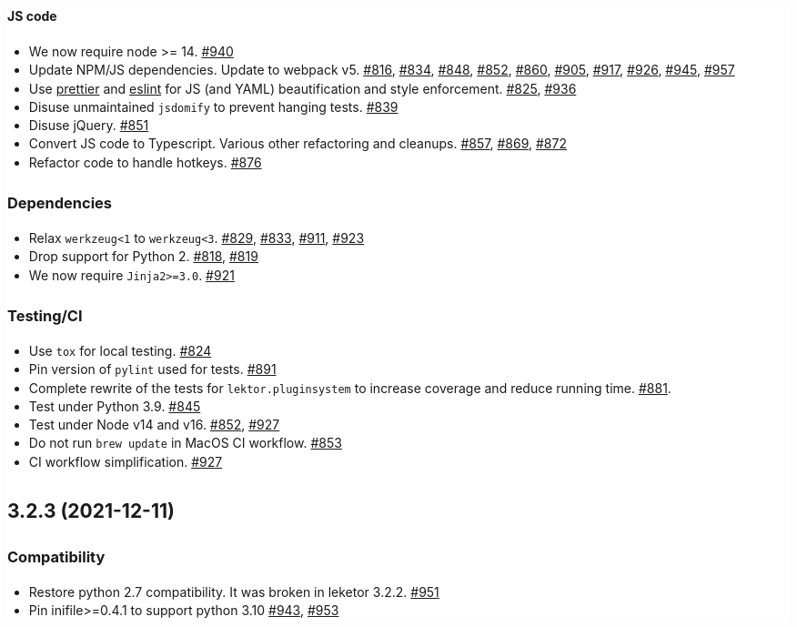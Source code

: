 #### JS code

- We now require node >= 14. [#940][]
- Update NPM/JS dependencies. Update to webpack v5. [#816][],
  [#834][], [#848][], [#852][], [#860][], [#905][], [#917][],
  [#926][], [#945][], [#957][]
- Use [prettier][] and [eslint][] for JS (and YAML) beautification and style enforcement. [#825][], [#936][]
- Disuse unmaintained `jsdomify` to prevent hanging tests. [#839][]
- Disuse jQuery. [#851][]
- Convert JS code to Typescript. Various other refactoring and cleanups. [#857][], [#869][], [#872][]
- Refactor code to handle hotkeys. [#876][]

### Dependencies

- Relax `werkzeug<1` to `werkzeug<3`. [#829][], [#833][], [#911][], [#923][]
- Drop support for Python 2. [#818][], [#819][]
- We now require `Jinja2>=3.0`. [#921][]

### Testing/CI

- Use `tox` for local testing. [#824][]
- Pin version of `pylint` used for tests. [#891][]
- Complete rewrite of the tests for `lektor.pluginsystem` to increase coverage and reduce running time.
  [#881][].
- Test under Python 3.9. [#845][]
- Test under Node v14 and v16. [#852][], [#927][]
- Do not run `brew update` in MacOS CI workflow. [#853][]
- CI workflow simplification. [#927][]

[black]: https://black.readthedocs.io/en/stable/
[pylint]: https://pylint.org/
[reorder-python-imports]: https://github.com/asottile/reorder_python_imports
[flake8]: https://flake8.pycqa.org/en/latest/
[prettier]: https://prettier.io/
[eslint]: https://eslint.org/
[pep-518]: https://www.python.org/dev/peps/pep-0518/
[#43]: https://github.com/lektor/lektor/issues/43
[#648]: https://github.com/lektor/lektor/issues/648
[#682]: https://github.com/lektor/lektor/issues/682
[#785]: https://github.com/lektor/lektor/issues/785
[#789]: https://github.com/lektor/lektor/pull/789
[#793]: https://github.com/lektor/lektor/issues/793
[#812]: https://github.com/lektor/lektor/issues/812
[#815]: https://github.com/lektor/lektor/issues/815
[#816]: https://github.com/lektor/lektor/pull/816
[#817]: https://github.com/lektor/lektor/pull/817
[#818]: https://github.com/lektor/lektor/issues/818
[#819]: https://github.com/lektor/lektor/pull/819
[#822]: https://github.com/lektor/lektor/pull/822
[#823]: https://github.com/lektor/lektor/pull/823
[#824]: https://github.com/lektor/lektor/pull/824
[#825]: https://github.com/lektor/lektor/pull/825
[#827]: https://github.com/lektor/lektor/pull/827
[#828]: https://github.com/lektor/lektor/issues/828
[#829]: https://github.com/lektor/lektor/issues/829
[#830]: https://github.com/lektor/lektor/pull/830
[#833]: https://github.com/lektor/lektor/pull/833
[#834]: https://github.com/lektor/lektor/pull/834
[#836]: https://github.com/lektor/lektor/pull/836
[#837]: https://github.com/lektor/lektor/pull/837
[#839]: https://github.com/lektor/lektor/pull/839
[#840]: https://github.com/lektor/lektor/pull/840
[#841]: https://github.com/lektor/lektor/pull/841
[#842]: https://github.com/lektor/lektor/pull/842
[#844]: https://github.com/lektor/lektor/issues/844
[#845]: https://github.com/lektor/lektor/pull/845
[#846]: https://github.com/lektor/lektor/pull/846
[#848]: https://github.com/lektor/lektor/pull/848
[#850]: https://github.com/lektor/lektor/pull/850
[#851]: https://github.com/lektor/lektor/pull/851
[#852]: https://github.com/lektor/lektor/pull/852
[#853]: https://github.com/lektor/lektor/pull/853
[#856]: https://github.com/lektor/lektor/pull/856
[#857]: https://github.com/lektor/lektor/pull/857
[#859]: https://github.com/lektor/lektor/pull/859
[#860]: https://github.com/lektor/lektor/pull/860
[#861]: https://github.com/lektor/lektor/issues/861
[#864]: https://github.com/lektor/lektor/pull/864
[#869]: https://github.com/lektor/lektor/pull/869
[#870]: https://github.com/lektor/lektor/pull/870
[#871]: https://github.com/lektor/lektor/pull/871
[#872]: https://github.com/lektor/lektor/pull/872
[#873]: https://github.com/lektor/lektor/pull/873
[#874]: https://github.com/lektor/lektor/pull/874
[#875]: https://github.com/lektor/lektor/pull/875
[#876]: https://github.com/lektor/lektor/pull/876
[#878]: https://github.com/lektor/lektor/issues/878
[#879]: https://github.com/lektor/lektor/pull/879
[#880]: https://github.com/lektor/lektor/pull/880
[#881]: https://github.com/lektor/lektor/pull/881
[#882]: https://github.com/lektor/lektor/pull/882
[#884]: https://github.com/lektor/lektor/pull/884
[#885]: https://github.com/lektor/lektor/pull/885
[#886]: https://github.com/lektor/lektor/pull/886
[#887]: https://github.com/lektor/lektor/pull/887
[#890]: https://github.com/lektor/lektor/issues/890
[#891]: https://github.com/lektor/lektor/pull/891
[#895]: https://github.com/lektor/lektor/issues/895
[#896]: https://github.com/lektor/lektor/pull/896
[#897]: https://github.com/lektor/lektor/pull/897
[#898]: https://github.com/lektor/lektor/pull/898
[#900]: https://github.com/lektor/lektor/pull/900
[#905]: https://github.com/lektor/lektor/pull/905
[#911]: https://github.com/lektor/lektor/pull/911
[#916]: https://github.com/lektor/lektor/pull/916
[#917]: https://github.com/lektor/lektor/pull/917
[#920]: https://github.com/lektor/lektor/pull/920
[#921]: https://github.com/lektor/lektor/pull/921
[#922]: https://github.com/lektor/lektor/pull/922
[#923]: https://github.com/lektor/lektor/pull/923
[#925]: https://github.com/lektor/lektor/pull/925
[#926]: https://github.com/lektor/lektor/pull/926
[#927]: https://github.com/lektor/lektor/pull/927
[#933]: https://github.com/lektor/lektor/pull/933
[#934]: https://github.com/lektor/lektor/pull/934
[#936]: https://github.com/lektor/lektor/pull/936
[#938]: https://github.com/lektor/lektor/pull/938
[#940]: https://github.com/lektor/lektor/pull/940
[#942]: https://github.com/lektor/lektor/pull/942
[#945]: https://github.com/lektor/lektor/pull/945
[#952]: https://github.com/lektor/lektor/pull/952
[#957]: https://github.com/lektor/lektor/pull/957

## 3.2.3 (2021-12-11)

### Compatibility

- Restore python 2.7 compatibility. It was broken in leketor 3.2.2. [#951][]
- Pin inifile>=0.4.1 to support python 3.10 [#943][], [#953][]


[#1103]: https://github.com/lektor/lektor/issues/1103
[#1117]: https://github.com/lektor/lektor/pull/1117
[#1118]: https://github.com/lektor/lektor/pull/1118
[#1120]: https://github.com/lektor/lektor/pull/1120
[#1121]: https://github.com/lektor/lektor/issues/1121
[#1122]: https://github.com/lektor/lektor/pull/1122
[#1124]: https://github.com/lektor/lektor/pull/1124
[click]: https://pypi.org/project/click/
[26e700e]: https://github.com/lektor/lektor/commit/26e700e62b3c02a18761cfd7cc7f274ee171dd89
[6f11bad]: https://github.com/lektor/lektor/commit/6f11bad5844d73c0ba8f5bb74c1e69f6c78650fc
[edb35f9]: https://github.com/lektor/lektor/commit/edb35f9c1fae1f4e4ae45b51175cdad5e3a52ecd
[#1114]: https://github.com/lektor/lektor/pull/1114
[#1113]: https://github.com/lektor/lektor/pull/1113
[#1112]: https://github.com/lektor/lektor/pull/1112
[#1108]: https://github.com/lektor/lektor/pull/1108
[#1106]: https://github.com/lektor/lektor/pull/1106
[#1105]: https://github.com/lektor/lektor/pull/1105
[#1102]: https://github.com/lektor/lektor/pull/1102
[#1101]: https://github.com/lektor/lektor/issues/1101
[#1100]: https://github.com/lektor/lektor/issues/1100
[#1081]: https://github.com/lektor/lektor/issues/1081
[#1065]: https://github.com/lektor/lektor/pull/1065
[#1028]: https://github.com/lektor/lektor/issues/1028
[#1026]: https://github.com/lektor/lektor/issues/1026
[#1007]: https://github.com/lektor/lektor/pull/1007
[#959]: https://github.com/lektor/lektor/pull/959
[#865]: https://github.com/lektor/lektor/issues/865
[babel-2.12]: https://github.com/python-babel/babel/blob/master/CHANGES.rst#version-2120
[hatchling]: https://pypi.org/project/hatchling/
[pytz]: https://pypi.org/project/pytz/
[pep 615]: https://peps.python.org/pep-0615/
[#1027]: https://github.com/lektor/lektor/pull/1027
[#1084]: https://github.com/lektor/lektor/pull/1084
[#1085]: https://github.com/lektor/lektor/issues/1085
[#1086]: https://github.com/lektor/lektor/pull/1086
[#1053]: https://github.com/lektor/lektor/pull/1053
[#1061]: https://github.com/lektor/lektor/pull/1061
[#1062]: https://github.com/lektor/lektor/pull/1062
[#1063]: https://github.com/lektor/lektor/pull/1063
[#1064]: https://github.com/lektor/lektor/pull/1064
[#1066]: https://github.com/lektor/lektor/pull/1066
[#1073]: https://github.com/lektor/lektor/pull/1073
[#1074]: https://github.com/lektor/lektor/pull/1074
[#1056]: https://github.com/lektor/lektor/issues/1056
[#1058]: https://github.com/lektor/lektor/issues/1058
[md#207]: https://github.com/lovasoa/marshmallow_dataclass/pull/207
[mistune]: https://mistune.readthedocs.io/en/latest/
[esbuild]: https://github.com/evanw/esbuild
[#1]: https://github.com/lektor/lektor/issues/1
[#203]: https://github.com/lektor/lektor/issues/203
[#551]: https://github.com/lektor/lektor/pull/551
[#960]: https://github.com/lektor/lektor/pull/960
[#978]: https://github.com/lektor/lektor/issues/978
[#987]: https://github.com/lektor/lektor/pull/987
[#992]: https://github.com/lektor/lektor/pull/992
[#995]: https://github.com/lektor/lektor/pull/995
[#1009]: https://github.com/lektor/lektor/pull/1009
[#1012]: https://github.com/lektor/lektor/pull/1012
[#1018]: https://github.com/lektor/lektor/issues/1018
[#1019]: https://github.com/lektor/lektor/pull/1019
[#1020]: https://github.com/lektor/lektor/issues/1020
[#1021]: https://github.com/lektor/lektor/pull/1021
[#1022]: https://github.com/lektor/lektor/issues/1022
[#1025]: https://github.com/lektor/lektor/pull/1025
[#1031]: https://github.com/lektor/lektor/issues/1031
[#1033]: https://github.com/lektor/lektor/pull/1033
[#1036]: https://github.com/lektor/lektor/pull/1036
[#1038]: https://github.com/lektor/lektor/issues/1038
[#1041]: https://github.com/lektor/lektor/issues/1041
[#1042]: https://github.com/lektor/lektor/pull/1042
[#1043]: https://github.com/lektor/lektor/issues/1043
[#1044]: https://github.com/lektor/lektor/pull/1044
[#1048]: https://github.com/lektor/lektor/pull/1048
[#1050]: https://github.com/lektor/lektor/pull/1050
[#1051]: https://github.com/lektor/lektor/pull/1051
[bsd]: https://opensource.org/licenses/BSD-3-Clause
[#610]: https://github.com/lektor/lektor/issues/610
[#946]: https://github.com/lektor/lektor/issues/946
[#954]: https://github.com/lektor/lektor/pull/954
[#958]: https://github.com/lektor/lektor/pull/958
[#962]: https://github.com/lektor/lektor/issues/962
[#964]: https://github.com/lektor/lektor/pull/964
[#965]: https://github.com/lektor/lektor/issues/965
[#967]: https://github.com/lektor/lektor/pull/967
[#969]: https://github.com/lektor/lektor/pull/969
[#972]: https://github.com/lektor/lektor/pull/972
[#975]: https://github.com/lektor/lektor/issues/975
[#976]: https://github.com/lektor/lektor/pull/976
[#984]: https://github.com/lektor/lektor/pull/984
[#986]: https://github.com/lektor/lektor/pull/986
[#988]: https://github.com/lektor/lektor/pull/988
[#989]: https://github.com/lektor/lektor/pull/989
[#990]: https://github.com/lektor/lektor/pull/990
[#991]: https://github.com/lektor/lektor/pull/991
[#996]: https://github.com/lektor/lektor/pull/996
[#998]: https://github.com/lektor/lektor/issues/998
[#1000]: https://github.com/lektor/lektor/pull/1000
[#1002]: https://github.com/lektor/lektor/pull/1002
[#1003]: https://github.com/lektor/lektor/pull/1003
[jinja-dbg-ext]: https://jinja.palletsprojects.com/en/latest/extensions/#debug-extension
[#640]: https://github.com/lektor/lektor/issues/640
[#968]: https://github.com/lektor/lektor/issues/968
[#974]: https://github.com/lektor/lektor/pull/974
[#977]: https://github.com/lektor/lektor/pull/977
[#979]: https://github.com/lektor/lektor/pull/979
[#980]: https://github.com/lektor/lektor/pull/980
[#981]: https://github.com/lektor/lektor/pull/981
[#983]: https://github.com/lektor/lektor/pull/983
[#943]: https://github.com/lektor/lektor/issues/943
[#951]: https://github.com/lektor/lektor/pull/951
[#953]: https://github.com/lektor/lektor/pull/953
[#826]: https://github.com/lektor/lektor/pull/826
[#832]: https://github.com/lektor/lektor/pull/832
[#924]: https://github.com/lektor/lektor/pull/924
[#932]: https://github.com/lektor/lektor/pull/932